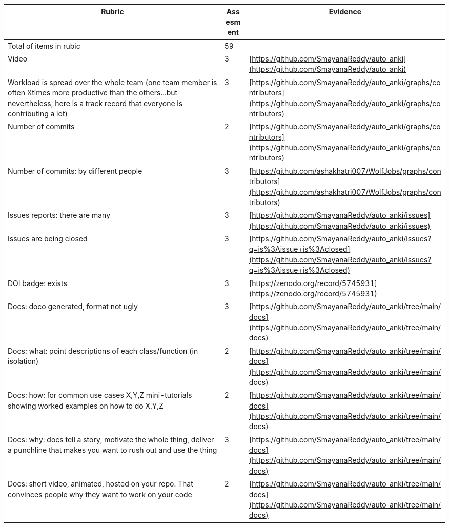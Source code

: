 | Rubric                                                                                                                                                                                                         | Assesment | Evidence                                                                                                                                                 |
|----------------------------------------------------------------------------------------------------------------------------------------------------------------------------------------------------------------|-----------|----------------------------------------------------------------------------------------------------------------------------------------------------------|
| Total of items in rubic                                                                                                               | 59    |                                                                                                                                                                                                                   |
| Video                                                                                                                                                                                                          | 3         | [https://github.com/SmayanaReddy/auto_anki](https://github.com/SmayanaReddy/auto_anki)                                                                   |
| Workload is spread over the whole team (one team member is often Xtimes more productive than the others...but nevertheless, here is a track record that everyone is contributing a lot)                        | 3         | [https://github.com/SmayanaReddy/auto_anki/graphs/contributors](https://github.com/SmayanaReddy/auto_anki/graphs/contributors)                           |
| Number of commits                                                                                                                                                                                              | 2         | [https://github.com/SmayanaReddy/auto_anki/graphs/contributors](https://github.com/SmayanaReddy/auto_anki/graphs/contributors)                           |
| Number of commits: by different people                                                                                                                                                                         | 3         | [https://github.com/ashakhatri007/WolfJobs/graphs/contributors](https://github.com/ashakhatri007/WolfJobs/graphs/contributors)                           |
| Issues reports: there are many                                                                                                                                                                                 | 3         | [https://github.com/SmayanaReddy/auto_anki/issues](https://github.com/SmayanaReddy/auto_anki/issues)                                                     |
| Issues are being closed                                                                                                                                                                                        | 3         | [https://github.com/SmayanaReddy/auto_anki/issues?q=is%3Aissue+is%3Aclosed](https://github.com/SmayanaReddy/auto_anki/issues?q=is%3Aissue+is%3Aclosed)   |
| DOI badge: exists                                                                                                                                                                                              | 3         | [https://zenodo.org/record/5745931](https://zenodo.org/record/5745931)                                                                                   |
| Docs: doco generated, format not ugly                                                                                                                                                                          | 3         | [https://github.com/SmayanaReddy/auto_anki/tree/main/docs](https://github.com/SmayanaReddy/auto_anki/tree/main/docs)                                     |
| Docs: what: point descriptions of each class/function (in isolation)                                                                                                                                           | 2         | [https://github.com/SmayanaReddy/auto_anki/tree/main/docs](https://github.com/SmayanaReddy/auto_anki/tree/main/docs)                                     |
| Docs: how: for common use cases X,Y,Z mini-tutorials showing worked examples on how to do X,Y,Z                                                                                                                | 2         | [https://github.com/SmayanaReddy/auto_anki/tree/main/docs](https://github.com/SmayanaReddy/auto_anki/tree/main/docs)                                     |
| Docs: why: docs tell a story, motivate the whole thing, deliver a punchline that makes you want to rush out and use the thing                                                                                  | 3         | [https://github.com/SmayanaReddy/auto_anki/tree/main/docs](https://github.com/SmayanaReddy/auto_anki/tree/main/docs)                                     |
| Docs: short video, animated, hosted on your repo. That convinces people why they want to work on your code                                                                                                     | 2         | [https://github.com/SmayanaReddy/auto_anki/tree/main/docs](https://github.com/SmayanaReddy/auto_anki/tree/main/docs)                                     |